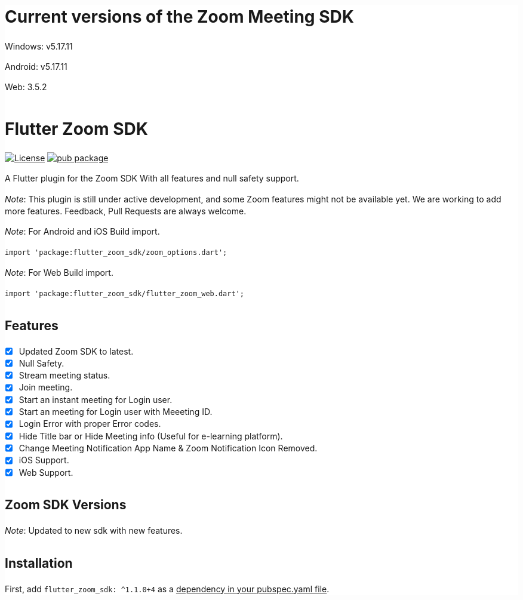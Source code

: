 # Current versions of the Zoom Meeting SDK

Windows: v5.17.11

Android: v5.17.11

Web: 3.5.2

# Flutter Zoom SDK

[![License](https://img.shields.io/badge/License-Apache%202.0-blue.svg)](https://opensource.org/licenses/Apache-2.0)
[![pub package](https://img.shields.io/badge/pub-v1.1.0%2B4-brightgreen)](https://pub.dev/packages/flutter_zoom_sdk)

A Flutter plugin for the Zoom SDK With all features and null safety support.

*Note*: This plugin is still under active development, and some Zoom features might not be available yet. We are working to add more features.
Feedback, Pull Requests are always welcome.

*Note*: For Android and iOS Build import.
```shell script
import 'package:flutter_zoom_sdk/zoom_options.dart';
```

*Note*: For Web Build import.
```shell script
import 'package:flutter_zoom_sdk/flutter_zoom_web.dart';
```

## Features

- [x] Updated Zoom SDK to latest.
- [x] Null Safety.
- [x] Stream meeting status.
- [x] Join meeting.
- [x] Start an instant meeting for Login user.
- [x] Start an meeting for Login user with Meeeting ID.
- [x] Login Error with proper Error codes.
- [x] Hide Title bar or Hide Meeting info (Useful for e-learning platform).
- [x] Change Meeting Notification App Name & Zoom Notification Icon Removed.
- [x] iOS Support.
- [x] Web Support.

## Zoom SDK Versions

*Note*: Updated to new sdk with new features.

## Installation

First, add `flutter_zoom_sdk: ^1.1.0+4` as a [dependency in your pubspec.yaml file](https://flutter.io/using-packages/).
